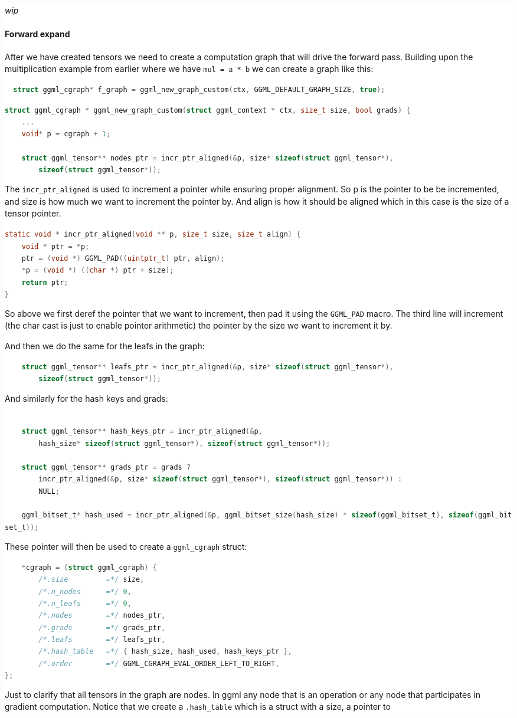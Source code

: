 _wip_

#### Forward expand
After we have created tensors we need to create a computation graph that will
drive the forward pass. Building upon the multiplication example from earlier
where we have `mul = a * b` we can create a graph like this:
```c
  struct ggml_cgraph* f_graph = ggml_new_graph_custom(ctx, GGML_DEFAULT_GRAPH_SIZE, true);
```

```c
struct ggml_cgraph * ggml_new_graph_custom(struct ggml_context * ctx, size_t size, bool grads) {
    ...
    void* p = cgraph + 1;

    struct ggml_tensor** nodes_ptr = incr_ptr_aligned(&p, size* sizeof(struct ggml_tensor*),
        sizeof(struct ggml_tensor*));
```
The `incr_ptr_aligned` is used to increment a pointer while ensuring proper alignment. So p is
the pointer to be be incremented, and size is how much we want to increment the pointer by.
And align is how it should be aligned which in this case is the size of a tensor pointer.
```c
static void * incr_ptr_aligned(void ** p, size_t size, size_t align) {
    void * ptr = *p;
    ptr = (void *) GGML_PAD((uintptr_t) ptr, align);
    *p = (void *) ((char *) ptr + size);
    return ptr;
}
```
So above we first deref the pointer that we want to increment, then pad it using the
`GGML_PAD` macro. The third line will increment (the char cast is just to enable pointer
arithmetic) the pointer by the size we want to increment it by.

And then we do the same for the leafs in the graph:
```c
    struct ggml_tensor** leafs_ptr = incr_ptr_aligned(&p, size* sizeof(struct ggml_tensor*),
        sizeof(struct ggml_tensor*));
```
And similarly for the hash keys and grads:
```c

    struct ggml_tensor** hash_keys_ptr = incr_ptr_aligned(&p,
        hash_size* sizeof(struct ggml_tensor*), sizeof(struct ggml_tensor*));

    struct ggml_tensor** grads_ptr = grads ?
        incr_ptr_aligned(&p, size* sizeof(struct ggml_tensor*), sizeof(struct ggml_tensor*)) :
        NULL;

    ggml_bitset_t* hash_used = incr_ptr_aligned(&p, ggml_bitset_size(hash_size) * sizeof(ggml_bitset_t), sizeof(ggml_bitset_t));
```
These pointer will then be used to create a `ggml_cgraph` struct:
```c
    *cgraph = (struct ggml_cgraph) {
        /*.size         =*/ size,
        /*.n_nodes      =*/ 0,
        /*.n_leafs      =*/ 0,
        /*.nodes        =*/ nodes_ptr,
        /*.grads        =*/ grads_ptr,
        /*.leafs        =*/ leafs_ptr,
        /*.hash_table   =*/ { hash_size, hash_used, hash_keys_ptr },
        /*.order        =*/ GGML_CGRAPH_EVAL_ORDER_LEFT_TO_RIGHT,
};
```
Just to clarify that all tensors in the graph are nodes. In ggml any node that
is an operation or any node that participates in gradient computation.
Notice that we create a `.hash_table` which is a struct with a size, a pointer to